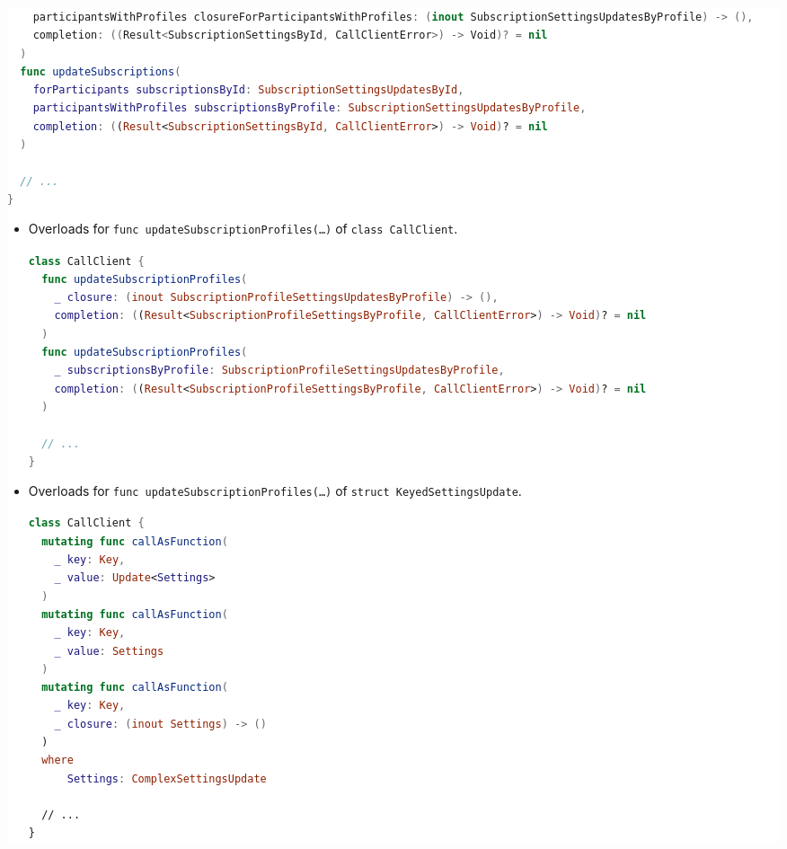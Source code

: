   ```swift
      participantsWithProfiles closureForParticipantsWithProfiles: (inout SubscriptionSettingsUpdatesByProfile) -> (),
      completion: ((Result<SubscriptionSettingsById, CallClientError>) -> Void)? = nil
    )
    func updateSubscriptions(
      forParticipants subscriptionsById: SubscriptionSettingsUpdatesById,
      participantsWithProfiles subscriptionsByProfile: SubscriptionSettingsUpdatesByProfile,
      completion: ((Result<SubscriptionSettingsById, CallClientError>) -> Void)? = nil
    )

    // ...
  }
  ```

- Overloads for `func updateSubscriptionProfiles(…)` of `class CallClient`.

  ```swift
  class CallClient {
    func updateSubscriptionProfiles(
      _ closure: (inout SubscriptionProfileSettingsUpdatesByProfile) -> (),
      completion: ((Result<SubscriptionProfileSettingsByProfile, CallClientError>) -> Void)? = nil
    )
    func updateSubscriptionProfiles(
      _ subscriptionsByProfile: SubscriptionProfileSettingsUpdatesByProfile,
      completion: ((Result<SubscriptionProfileSettingsByProfile, CallClientError>) -> Void)? = nil
    )

    // ...
  }
  ```

- Overloads for `func updateSubscriptionProfiles(…)` of `struct KeyedSettingsUpdate`.

  ```swift
  class CallClient {
    mutating func callAsFunction(
      _ key: Key,
      _ value: Update<Settings>
    )
    mutating func callAsFunction(
      _ key: Key,
      _ value: Settings
    )
    mutating func callAsFunction(
      _ key: Key,
      _ closure: (inout Settings) -> ()
    )
    where
        Settings: ComplexSettingsUpdate

    // ...
  }
  ```
